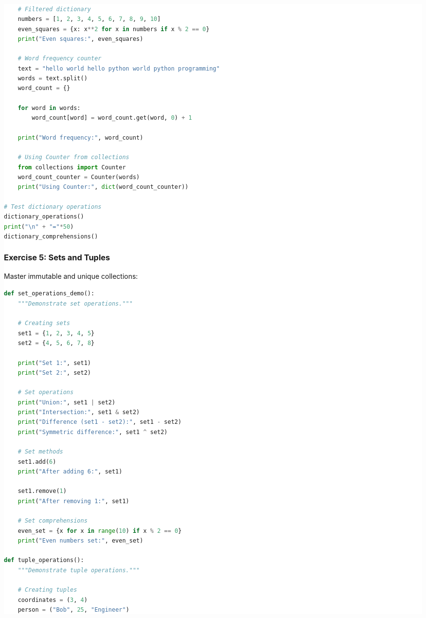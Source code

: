 ```python
    # Filtered dictionary
    numbers = [1, 2, 3, 4, 5, 6, 7, 8, 9, 10]
    even_squares = {x: x**2 for x in numbers if x % 2 == 0}
    print("Even squares:", even_squares)
    
    # Word frequency counter
    text = "hello world hello python world python programming"
    words = text.split()
    word_count = {}
    
    for word in words:
        word_count[word] = word_count.get(word, 0) + 1
    
    print("Word frequency:", word_count)
    
    # Using Counter from collections
    from collections import Counter
    word_count_counter = Counter(words)
    print("Using Counter:", dict(word_count_counter))

# Test dictionary operations
dictionary_operations()
print("\n" + "="*50)
dictionary_comprehensions()
```

### Exercise 5: Sets and Tuples

Master immutable and unique collections:

```python
def set_operations_demo():
    """Demonstrate set operations."""
    
    # Creating sets
    set1 = {1, 2, 3, 4, 5}
    set2 = {4, 5, 6, 7, 8}
    
    print("Set 1:", set1)
    print("Set 2:", set2)
    
    # Set operations
    print("Union:", set1 | set2)
    print("Intersection:", set1 & set2)
    print("Difference (set1 - set2):", set1 - set2)
    print("Symmetric difference:", set1 ^ set2)
    
    # Set methods
    set1.add(6)
    print("After adding 6:", set1)
    
    set1.remove(1)
    print("After removing 1:", set1)
    
    # Set comprehensions
    even_set = {x for x in range(10) if x % 2 == 0}
    print("Even numbers set:", even_set)

def tuple_operations():
    """Demonstrate tuple operations."""
    
    # Creating tuples
    coordinates = (3, 4)
    person = ("Bob", 25, "Engineer")
```
